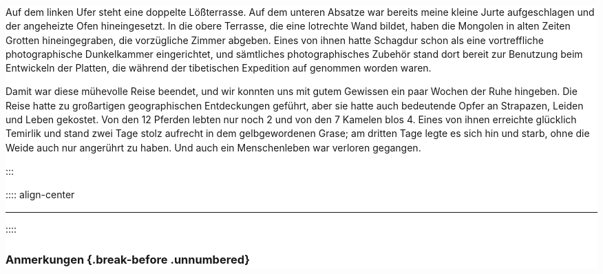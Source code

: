 Auf dem linken Ufer steht eine doppelte Lößterrasse. Auf dem unteren Absatze war
bereits meine kleine Jurte aufgeschlagen und der angeheizte Ofen hineingesetzt.
In die obere Terrasse, die eine lotrechte Wand bildet, haben die Mongolen in
alten Zeiten Grotten hineingegraben, die vorzügliche Zimmer abgeben. Eines von
ihnen hatte Schagdur schon als eine vortreffliche photographische Dunkelkammer
eingerichtet, und sämtliches photographisches Zubehör stand dort bereit zur
Benutzung beim Entwickeln der Platten, die während der tibetischen Expedition
auf genommen worden waren.

Damit war diese mühevolle Reise beendet, und wir konnten uns mit gutem Gewissen
ein paar Wochen der Ruhe hingeben. Die Reise hatte zu großartigen geographischen
Entdeckungen geführt, aber sie hatte auch bedeutende Opfer an Strapazen, Leiden
und Leben gekostet. Von den 12 Pferden lebten nur noch 2 und von den 7 Kamelen
blos 4. Eines von ihnen erreichte glücklich Temirlik und stand zwei Tage stolz
aufrecht in dem gelbgewordenen Grase; am dritten Tage legte es sich hin und
starb, ohne die Weide auch nur angerührt zu haben. Und auch ein Menschenleben
war verloren gegangen.

:::

:::: align-center
****
::::

### **Anmerkungen** {.break-before .unnumbered}
